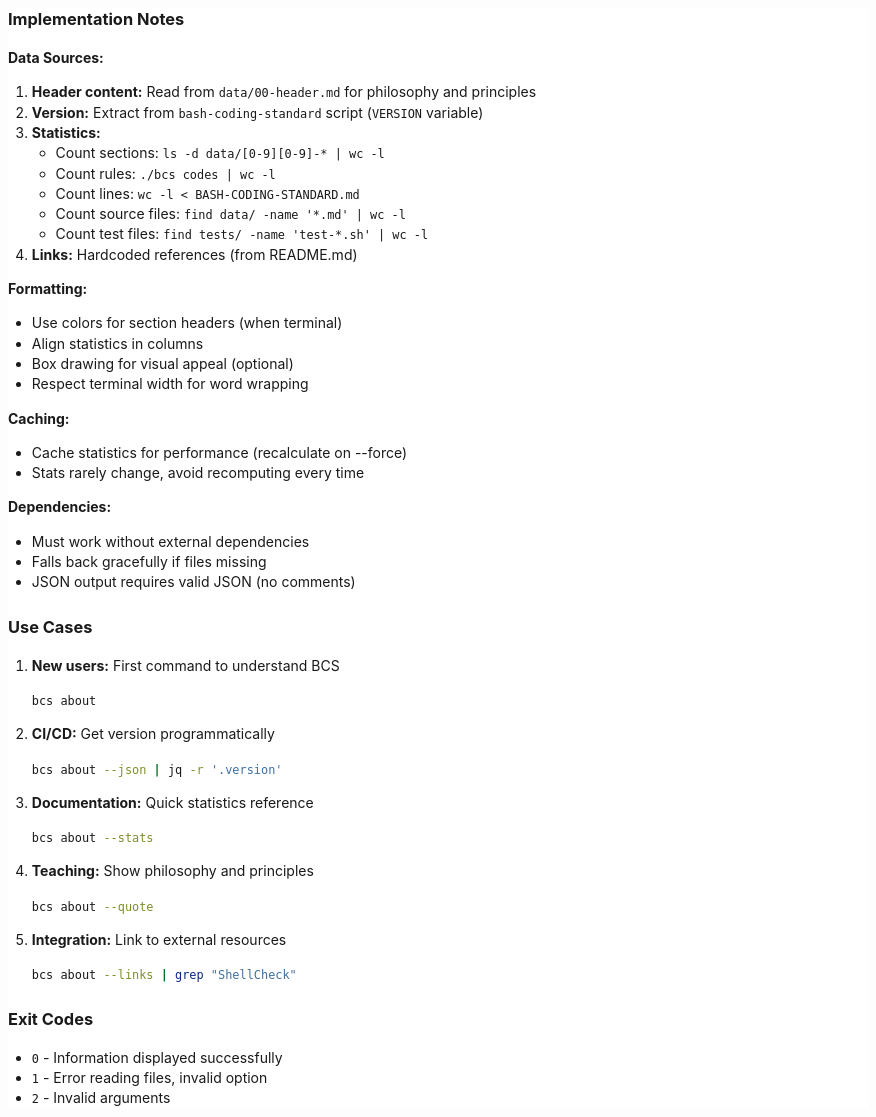 ### Implementation Notes

**Data Sources:**
1. **Header content:** Read from `data/00-header.md` for philosophy and principles
2. **Version:** Extract from `bash-coding-standard` script (`VERSION` variable)
3. **Statistics:**
   - Count sections: `ls -d data/[0-9][0-9]-* | wc -l`
   - Count rules: `./bcs codes | wc -l`
   - Count lines: `wc -l < BASH-CODING-STANDARD.md`
   - Count source files: `find data/ -name '*.md' | wc -l`
   - Count test files: `find tests/ -name 'test-*.sh' | wc -l`
4. **Links:** Hardcoded references (from README.md)

**Formatting:**
- Use colors for section headers (when terminal)
- Align statistics in columns
- Box drawing for visual appeal (optional)
- Respect terminal width for word wrapping

**Caching:**
- Cache statistics for performance (recalculate on --force)
- Stats rarely change, avoid recomputing every time

**Dependencies:**
- Must work without external dependencies
- Falls back gracefully if files missing
- JSON output requires valid JSON (no comments)

### Use Cases

1. **New users:** First command to understand BCS
   ```bash
   bcs about
   ```

2. **CI/CD:** Get version programmatically
   ```bash
   bcs about --json | jq -r '.version'
   ```

3. **Documentation:** Quick statistics reference
   ```bash
   bcs about --stats
   ```

4. **Teaching:** Show philosophy and principles
   ```bash
   bcs about --quote
   ```

5. **Integration:** Link to external resources
   ```bash
   bcs about --links | grep "ShellCheck"
   ```

### Exit Codes
- `0` - Information displayed successfully
- `1` - Error reading files, invalid option
- `2` - Invalid arguments

